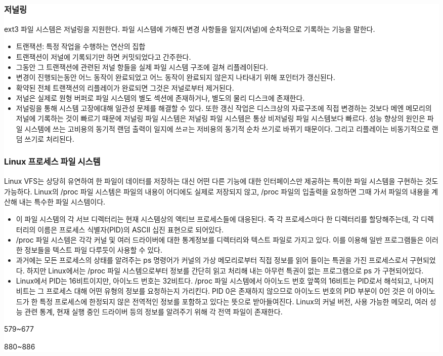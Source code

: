 ### 저널링

ext3 파일 시스템은 저널링을 지원한다. 파일 시스템에 가해진 변경 사항들을 일지(저널)에 순차적으로 기록하는 기능을 말한다.

- 트랜잭션: 특정 작업을 수행하는 연산의 집합
- 트랜잭션이 저널에 기록되기만 하면 커밋되었다고 간주한다.
- 그동안 그 트랜잭션에 관련된 저널 항들을 실제 파일 시스템 구조에 걸쳐 리플레이된다.
- 변경이 진행되는동안 어느 동작이 완료되었고 어느 동작이 완료되지 않은지 나타내기 위해 포인터가 갱신된다.
- 확약된 전체 트랜잭션의 리플레이가 완료되면 그것은 저널로부터 제거된다.
- 저널은 실제로 원형 버퍼로 파일 시스템의 별도 섹션에 존재하거나, 별도의 물리 디스크에 존재한다.
- 저널링을 통해 시스템 고장에대해 일관성 문제를 해결할 수 있다. 또한 갱신 작업은 디스크상의 자료구조에 직접 변경하는 것보다 메엔 메모리의 저널에 기록하는 것이 빠르기 때문에 저널링 파일 시스템은 저널링 파일 시스템은 통상 비저널링 파일 시스템보다 빠르다. 성능 향상의 원인은 파일 시스템에 쓰는 고비용의 동기적 랜덤 출력이 일지에 쓰ㄹ는 저비용의 동기적 순차 쓰기로 바뀌기 때문이다. 그리고 리플레이는 비동기적으로 랜덤 쓰기로 처리된다.

### Linux 프로세스 파일 시스템

Linux  VFS는 상당히 유연하여 한 파일이 데이터를 저장하는 대신 어떤 다른 기능에 대한 인터페이스만 제공하는 특이한 파일 시스템을 구현하는 것도 가능하다. Linux의 /proc 파일 시스템은 파일의 내용이 어디에도 실제로 저장되지 않고, /proc 파일의 입출력을 요청하면 그때 가서 파일의 내용을 계산해 내는 특수한 파일 시스템이다.

- 이 파일 시스템의 각 서브 디렉터리는 현재 시스템상의 액티브 프로세스들에 대응된다. 즉 각 프로세스마다 한 디렉터리를 할당해주는데, 각 디렉터리의 이름은 프로세스 식별자(PID)의 ASCII 십진 표현으로 되어있다.
- /proc 파일 시스템은 각각 커널 및 여러 드라이버에 대한 통계정보를 디렉터리와 텍스트 파일로 가지고 있다. 이를 이용해 일반 프로그램들은 이러한 정보들을 텍스트 파일 다루듯이 사용할 수 있다.
- 과거에는 모든 프로세스의 상태를 알려주는 ps 명령어가 커널의 가상 메모리로부터 직접 정보를 읽어 들이는 특권을 가진 프로세스로서 구현되었다. 하지만 Linux에서는 /proc 파일 시스템으로부터 정보를 간단히 읽고 처리해 내는 아무런 특권이 없는 프로그램으로 ps 가 구현되어있다.
- Linux에서 PID는 16비트이지만, 아이노드 번호는 32비트다. /proc 파일 시스템에서 아이노드 번호 앞쪽의 16비트는 PID로서 해석되고, 나머지 비트는 그 프로세스 대해 어떤 유형의 정보를 요청하는지 가리킨다. PID 0은 존재하지 않으므로 아이노드 번호의 PID 부분이 0인 것은 이 아이노드가 한 특정 프로세스에 한정되지 않은 전역적인 정보를 포함하고 있다는 뜻으로 받아들여진다. Linux의 커널 버전, 사용 가능한 메모리, 여러 성능 관련 통계, 현재 실행 중인 드라이버 등의 정보를 알려주기 위해 각 전역 파일이 존재한다.

579~677

880~886